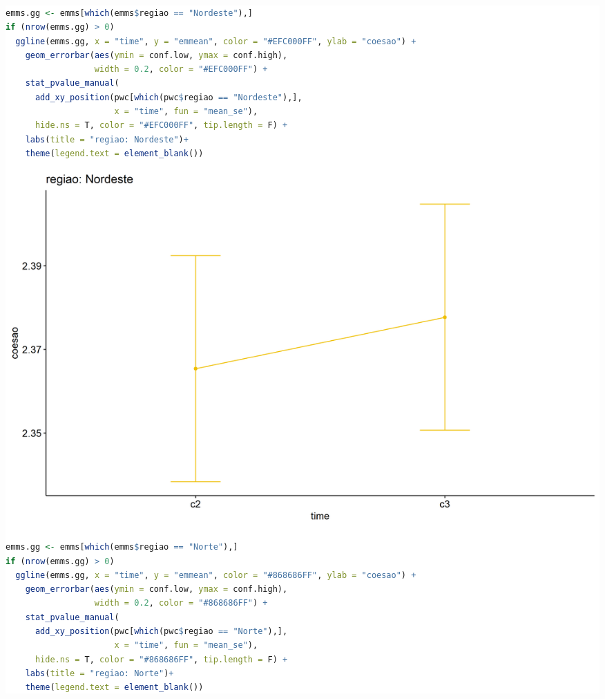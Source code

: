 ``` r
emms.gg <- emms[which(emms$regiao == "Nordeste"),]
if (nrow(emms.gg) > 0)
  ggline(emms.gg, x = "time", y = "emmean", color = "#EFC000FF", ylab = "coesao") +
    geom_errorbar(aes(ymin = conf.low, ymax = conf.high),
                  width = 0.2, color = "#EFC000FF") +
    stat_pvalue_manual(
      add_xy_position(pwc[which(pwc$regiao == "Nordeste"),],
                      x = "time", fun = "mean_se"),
      hide.ns = T, color = "#EFC000FF", tip.length = F) +
    labs(title = "regiao: Nordeste")+
    theme(legend.text = element_blank())
```

![](aov-students-5_9-coesao-c2_c3_files/figure-gfm/unnamed-chunk-123-1.png)

``` r
emms.gg <- emms[which(emms$regiao == "Norte"),]
if (nrow(emms.gg) > 0)
  ggline(emms.gg, x = "time", y = "emmean", color = "#868686FF", ylab = "coesao") +
    geom_errorbar(aes(ymin = conf.low, ymax = conf.high),
                  width = 0.2, color = "#868686FF") +
    stat_pvalue_manual(
      add_xy_position(pwc[which(pwc$regiao == "Norte"),],
                      x = "time", fun = "mean_se"),
      hide.ns = T, color = "#868686FF", tip.length = F) +
    labs(title = "regiao: Norte")+
    theme(legend.text = element_blank())
```
